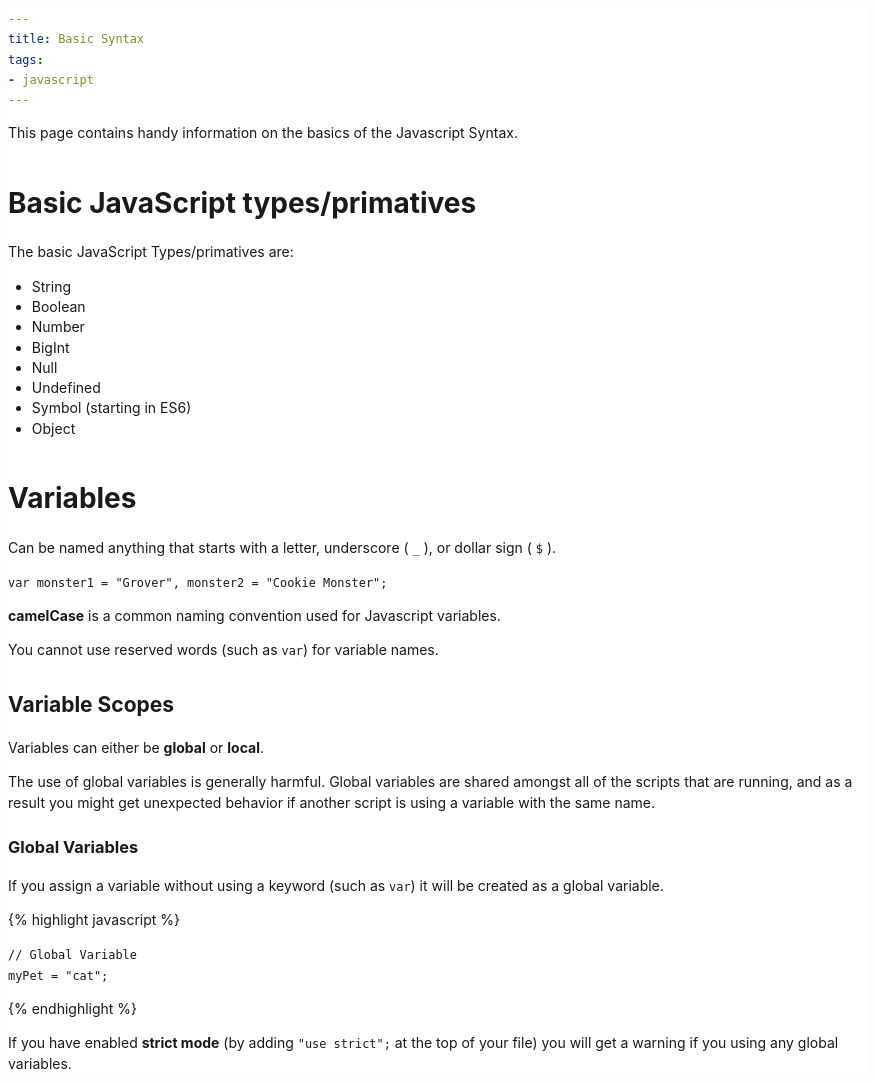 ```yaml
---
title: Basic Syntax
tags:
- javascript
---
```


This page contains handy information on the basics of the Javascript Syntax.

# Basic JavaScript types/primatives

The basic JavaScript Types/primatives are:
* String
* Boolean
* Number
* BigInt
* Null
* Undefined
* Symbol (starting in ES6)
* Object

# Variables
Can be named anything that starts with a letter, underscore ( `_` ), or dollar sign ( `$` ).

`var monster1 = "Grover", monster2 = "Cookie Monster";`

**camelCase** is a common naming convention used for Javascript variables.

You cannot use reserved words (such as `var`) for variable names.

## Variable Scopes

Variables can either be **global** or **local**.
 
The use of global variables is generally harmful. Global variables are shared amongst all of the scripts that are running, and as a result you might get unexpected behavior if another script is using a variable with the same name.

### Global Variables

If you assign a variable without using a keyword (such as `var`) it will be created as a global variable.

{% highlight javascript %}

    // Global Variable
    myPet = "cat";

{% endhighlight %}

If you have enabled **strict mode** (by adding `"use strict";` at the top of your file) you will get a warning if you using any global variables.

